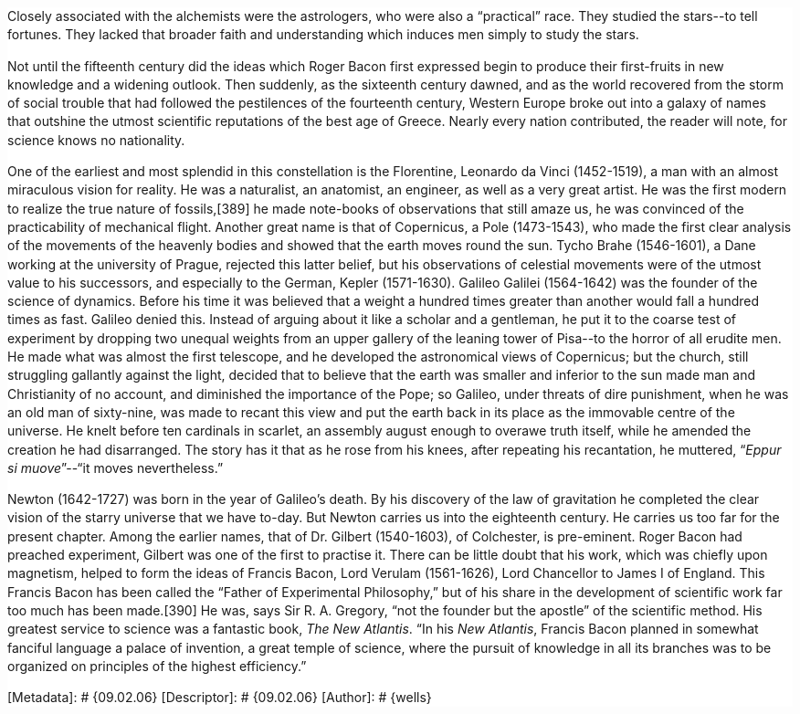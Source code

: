 Closely associated with the alchemists were the astrologers, who were also a
“practical” race. They studied the stars--to tell fortunes. They lacked that
broader faith and understanding which induces men simply to study the stars.

Not until the fifteenth century did the ideas which Roger Bacon first expressed
begin to produce their first-fruits in new knowledge and a widening outlook.
Then suddenly, as the sixteenth century dawned, and as the world recovered from
the storm of social trouble that had followed the pestilences of the fourteenth
century, Western Europe broke out into a galaxy of names that outshine the
utmost scientific reputations of the best age of Greece. Nearly every nation
contributed, the reader will note, for science knows no nationality.

One of the earliest and most splendid in this constellation is the Florentine,
Leonardo da Vinci (1452-1519), a man with an almost miraculous vision for
reality. He was a naturalist, an anatomist, an engineer, as well as a very
great artist. He was the first modern to realize the true nature of
fossils,[389] he made note-books of observations that still amaze us, he was
convinced of the practicability of mechanical flight. Another great name is
that of Copernicus, a Pole (1473-1543), who made the first clear analysis of
the movements of the heavenly bodies and showed that the earth moves round the
sun. Tycho Brahe (1546-1601), a Dane working at the university of Prague,
rejected this latter belief, but his observations of celestial movements were
of the utmost value to his successors, and especially to the German, Kepler
(1571-1630). Galileo Galilei (1564-1642) was the founder of the science of
dynamics. Before his time it was believed that a weight a hundred times greater
than another would fall a hundred times as fast. Galileo denied this. Instead
of arguing about it like a scholar and a gentleman, he put it to the coarse
test of experiment by dropping two unequal weights from an upper gallery of the
leaning tower of Pisa--to the horror of all erudite men. He made what was
almost the first telescope, and he developed the astronomical views of
Copernicus; but the church, still struggling gallantly against the light,
decided that to believe that the earth was smaller and inferior to the sun made
man and Christianity of no account, and diminished the importance of the Pope;
so Galileo, under threats of dire punishment, when he was an old man of
sixty-nine, was made to recant this view and put the earth back in its place as
the immovable centre of the universe. He knelt before ten cardinals in scarlet,
an assembly august enough to overawe truth itself, while he amended the
creation he had disarranged. The story has it that as he rose from his knees,
after repeating his recantation, he muttered, “_Eppur si muove_”--“it moves
nevertheless.”

Newton (1642-1727) was born in the year of Galileo’s death. By his discovery of
the law of gravitation he completed the clear vision of the starry universe
that we have to-day. But Newton carries us into the eighteenth century. He
carries us too far for the present chapter. Among the earlier names, that of
Dr. Gilbert (1540-1603), of Colchester, is pre-eminent. Roger Bacon had
preached experiment, Gilbert was one of the first to practise it. There can be
little doubt that his work, which was chiefly upon magnetism, helped to form
the ideas of Francis Bacon, Lord Verulam (1561-1626), Lord Chancellor to James
I of England. This Francis Bacon has been called the “Father of Experimental
Philosophy,” but of his share in the development of scientific work far too
much has been made.[390] He was, says Sir R. A. Gregory, “not the founder but
the apostle” of the scientific method. His greatest service to science was a
fantastic book, _The New Atlantis_. “In his _New Atlantis_, Francis Bacon
planned in somewhat fanciful language a palace of invention, a great temple of
science, where the pursuit of knowledge in all its branches was to be organized
on principles of the highest efficiency.”


[Metadata]: # {09.02.06}
[Descriptor]: # {09.02.06}
[Author]: # {wells}